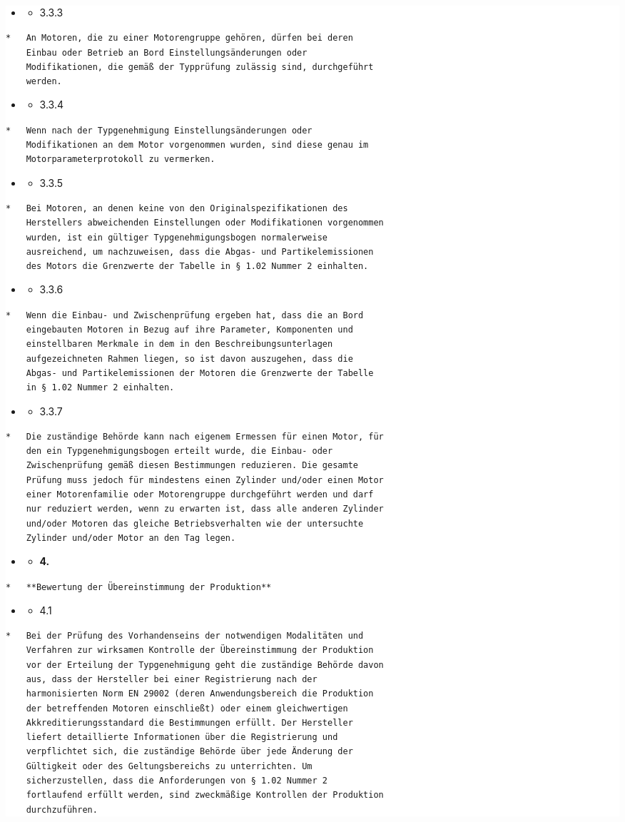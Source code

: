
*    *   3.3.3

    *   An Motoren, die zu einer Motorengruppe gehören, dürfen bei deren
        Einbau oder Betrieb an Bord Einstellungsänderungen oder
        Modifikationen, die gemäß der Typprüfung zulässig sind, durchgeführt
        werden.


*    *   3.3.4

    *   Wenn nach der Typgenehmigung Einstellungsänderungen oder
        Modifikationen an dem Motor vorgenommen wurden, sind diese genau im
        Motorparameterprotokoll zu vermerken.


*    *   3.3.5

    *   Bei Motoren, an denen keine von den Originalspezifikationen des
        Herstellers abweichenden Einstellungen oder Modifikationen vorgenommen
        wurden, ist ein gültiger Typgenehmigungsbogen normalerweise
        ausreichend, um nachzuweisen, dass die Abgas- und Partikelemissionen
        des Motors die Grenzwerte der Tabelle in § 1.02 Nummer 2 einhalten.


*    *   3.3.6

    *   Wenn die Einbau- und Zwischenprüfung ergeben hat, dass die an Bord
        eingebauten Motoren in Bezug auf ihre Parameter, Komponenten und
        einstellbaren Merkmale in dem in den Beschreibungsunterlagen
        aufgezeichneten Rahmen liegen, so ist davon auszugehen, dass die
        Abgas- und Partikelemissionen der Motoren die Grenzwerte der Tabelle
        in § 1.02 Nummer 2 einhalten.


*    *   3.3.7

    *   Die zuständige Behörde kann nach eigenem Ermessen für einen Motor, für
        den ein Typgenehmigungsbogen erteilt wurde, die Einbau- oder
        Zwischenprüfung gemäß diesen Bestimmungen reduzieren. Die gesamte
        Prüfung muss jedoch für mindestens einen Zylinder und/oder einen Motor
        einer Motorenfamilie oder Motorengruppe durchgeführt werden und darf
        nur reduziert werden, wenn zu erwarten ist, dass alle anderen Zylinder
        und/oder Motoren das gleiche Betriebsverhalten wie der untersuchte
        Zylinder und/oder Motor an den Tag legen.


*    *   **4.**

    *   **Bewertung der Übereinstimmung der Produktion**


*    *   4.1

    *   Bei der Prüfung des Vorhandenseins der notwendigen Modalitäten und
        Verfahren zur wirksamen Kontrolle der Übereinstimmung der Produktion
        vor der Erteilung der Typgenehmigung geht die zuständige Behörde davon
        aus, dass der Hersteller bei einer Registrierung nach der
        harmonisierten Norm EN 29002 (deren Anwendungsbereich die Produktion
        der betreffenden Motoren einschließt) oder einem gleichwertigen
        Akkreditierungsstandard die Bestimmungen erfüllt. Der Hersteller
        liefert detaillierte Informationen über die Registrierung und
        verpflichtet sich, die zuständige Behörde über jede Änderung der
        Gültigkeit oder des Geltungsbereichs zu unterrichten. Um
        sicherzustellen, dass die Anforderungen von § 1.02 Nummer 2
        fortlaufend erfüllt werden, sind zweckmäßige Kontrollen der Produktion
        durchzuführen.
